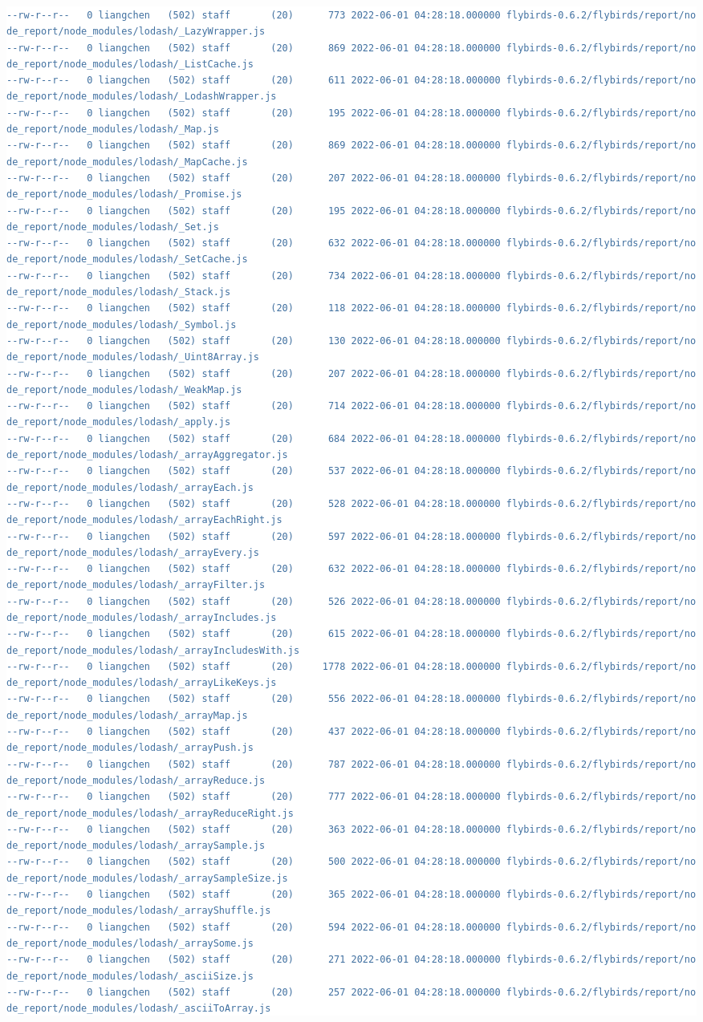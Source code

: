 ```diff
--rw-r--r--   0 liangchen   (502) staff       (20)      773 2022-06-01 04:28:18.000000 flybirds-0.6.2/flybirds/report/node_report/node_modules/lodash/_LazyWrapper.js
--rw-r--r--   0 liangchen   (502) staff       (20)      869 2022-06-01 04:28:18.000000 flybirds-0.6.2/flybirds/report/node_report/node_modules/lodash/_ListCache.js
--rw-r--r--   0 liangchen   (502) staff       (20)      611 2022-06-01 04:28:18.000000 flybirds-0.6.2/flybirds/report/node_report/node_modules/lodash/_LodashWrapper.js
--rw-r--r--   0 liangchen   (502) staff       (20)      195 2022-06-01 04:28:18.000000 flybirds-0.6.2/flybirds/report/node_report/node_modules/lodash/_Map.js
--rw-r--r--   0 liangchen   (502) staff       (20)      869 2022-06-01 04:28:18.000000 flybirds-0.6.2/flybirds/report/node_report/node_modules/lodash/_MapCache.js
--rw-r--r--   0 liangchen   (502) staff       (20)      207 2022-06-01 04:28:18.000000 flybirds-0.6.2/flybirds/report/node_report/node_modules/lodash/_Promise.js
--rw-r--r--   0 liangchen   (502) staff       (20)      195 2022-06-01 04:28:18.000000 flybirds-0.6.2/flybirds/report/node_report/node_modules/lodash/_Set.js
--rw-r--r--   0 liangchen   (502) staff       (20)      632 2022-06-01 04:28:18.000000 flybirds-0.6.2/flybirds/report/node_report/node_modules/lodash/_SetCache.js
--rw-r--r--   0 liangchen   (502) staff       (20)      734 2022-06-01 04:28:18.000000 flybirds-0.6.2/flybirds/report/node_report/node_modules/lodash/_Stack.js
--rw-r--r--   0 liangchen   (502) staff       (20)      118 2022-06-01 04:28:18.000000 flybirds-0.6.2/flybirds/report/node_report/node_modules/lodash/_Symbol.js
--rw-r--r--   0 liangchen   (502) staff       (20)      130 2022-06-01 04:28:18.000000 flybirds-0.6.2/flybirds/report/node_report/node_modules/lodash/_Uint8Array.js
--rw-r--r--   0 liangchen   (502) staff       (20)      207 2022-06-01 04:28:18.000000 flybirds-0.6.2/flybirds/report/node_report/node_modules/lodash/_WeakMap.js
--rw-r--r--   0 liangchen   (502) staff       (20)      714 2022-06-01 04:28:18.000000 flybirds-0.6.2/flybirds/report/node_report/node_modules/lodash/_apply.js
--rw-r--r--   0 liangchen   (502) staff       (20)      684 2022-06-01 04:28:18.000000 flybirds-0.6.2/flybirds/report/node_report/node_modules/lodash/_arrayAggregator.js
--rw-r--r--   0 liangchen   (502) staff       (20)      537 2022-06-01 04:28:18.000000 flybirds-0.6.2/flybirds/report/node_report/node_modules/lodash/_arrayEach.js
--rw-r--r--   0 liangchen   (502) staff       (20)      528 2022-06-01 04:28:18.000000 flybirds-0.6.2/flybirds/report/node_report/node_modules/lodash/_arrayEachRight.js
--rw-r--r--   0 liangchen   (502) staff       (20)      597 2022-06-01 04:28:18.000000 flybirds-0.6.2/flybirds/report/node_report/node_modules/lodash/_arrayEvery.js
--rw-r--r--   0 liangchen   (502) staff       (20)      632 2022-06-01 04:28:18.000000 flybirds-0.6.2/flybirds/report/node_report/node_modules/lodash/_arrayFilter.js
--rw-r--r--   0 liangchen   (502) staff       (20)      526 2022-06-01 04:28:18.000000 flybirds-0.6.2/flybirds/report/node_report/node_modules/lodash/_arrayIncludes.js
--rw-r--r--   0 liangchen   (502) staff       (20)      615 2022-06-01 04:28:18.000000 flybirds-0.6.2/flybirds/report/node_report/node_modules/lodash/_arrayIncludesWith.js
--rw-r--r--   0 liangchen   (502) staff       (20)     1778 2022-06-01 04:28:18.000000 flybirds-0.6.2/flybirds/report/node_report/node_modules/lodash/_arrayLikeKeys.js
--rw-r--r--   0 liangchen   (502) staff       (20)      556 2022-06-01 04:28:18.000000 flybirds-0.6.2/flybirds/report/node_report/node_modules/lodash/_arrayMap.js
--rw-r--r--   0 liangchen   (502) staff       (20)      437 2022-06-01 04:28:18.000000 flybirds-0.6.2/flybirds/report/node_report/node_modules/lodash/_arrayPush.js
--rw-r--r--   0 liangchen   (502) staff       (20)      787 2022-06-01 04:28:18.000000 flybirds-0.6.2/flybirds/report/node_report/node_modules/lodash/_arrayReduce.js
--rw-r--r--   0 liangchen   (502) staff       (20)      777 2022-06-01 04:28:18.000000 flybirds-0.6.2/flybirds/report/node_report/node_modules/lodash/_arrayReduceRight.js
--rw-r--r--   0 liangchen   (502) staff       (20)      363 2022-06-01 04:28:18.000000 flybirds-0.6.2/flybirds/report/node_report/node_modules/lodash/_arraySample.js
--rw-r--r--   0 liangchen   (502) staff       (20)      500 2022-06-01 04:28:18.000000 flybirds-0.6.2/flybirds/report/node_report/node_modules/lodash/_arraySampleSize.js
--rw-r--r--   0 liangchen   (502) staff       (20)      365 2022-06-01 04:28:18.000000 flybirds-0.6.2/flybirds/report/node_report/node_modules/lodash/_arrayShuffle.js
--rw-r--r--   0 liangchen   (502) staff       (20)      594 2022-06-01 04:28:18.000000 flybirds-0.6.2/flybirds/report/node_report/node_modules/lodash/_arraySome.js
--rw-r--r--   0 liangchen   (502) staff       (20)      271 2022-06-01 04:28:18.000000 flybirds-0.6.2/flybirds/report/node_report/node_modules/lodash/_asciiSize.js
--rw-r--r--   0 liangchen   (502) staff       (20)      257 2022-06-01 04:28:18.000000 flybirds-0.6.2/flybirds/report/node_report/node_modules/lodash/_asciiToArray.js
```